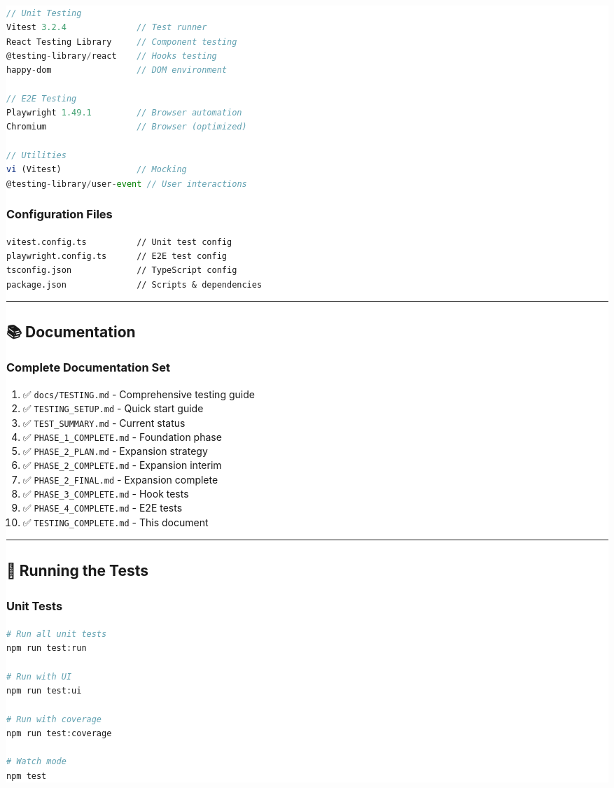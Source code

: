```typescript
// Unit Testing
Vitest 3.2.4              // Test runner
React Testing Library     // Component testing
@testing-library/react    // Hooks testing
happy-dom                 // DOM environment

// E2E Testing
Playwright 1.49.1         // Browser automation
Chromium                  // Browser (optimized)

// Utilities
vi (Vitest)               // Mocking
@testing-library/user-event // User interactions
```

### **Configuration Files**

```
vitest.config.ts          // Unit test config
playwright.config.ts      // E2E test config
tsconfig.json             // TypeScript config
package.json              // Scripts & dependencies
```

---

## 📚 Documentation

### **Complete Documentation Set**

1. ✅ `docs/TESTING.md` - Comprehensive testing guide
2. ✅ `TESTING_SETUP.md` - Quick start guide
3. ✅ `TEST_SUMMARY.md` - Current status
4. ✅ `PHASE_1_COMPLETE.md` - Foundation phase
5. ✅ `PHASE_2_PLAN.md` - Expansion strategy
6. ✅ `PHASE_2_COMPLETE.md` - Expansion interim
7. ✅ `PHASE_2_FINAL.md` - Expansion complete
8. ✅ `PHASE_3_COMPLETE.md` - Hook tests
9. ✅ `PHASE_4_COMPLETE.md` - E2E tests
10. ✅ `TESTING_COMPLETE.md` - This document

---

## 🚀 Running the Tests

### **Unit Tests**

```bash
# Run all unit tests
npm run test:run

# Run with UI
npm run test:ui

# Run with coverage
npm run test:coverage

# Watch mode
npm test
```

